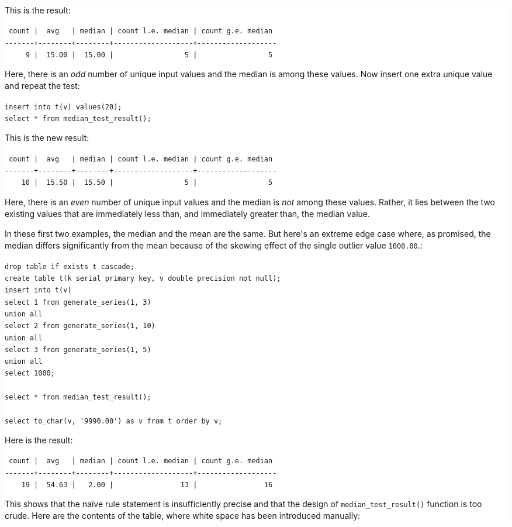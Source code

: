 This is the result:

```
 count |  avg   | median | count l.e. median | count g.e. median
-------+--------+--------+-------------------+-------------------
     9 |  15.00 |  15.00 |                 5 |                 5
```

Here, there is an _odd_ number of unique input values and the median is among these values. Now insert one extra unique value and repeat the test:

```plpgsql
insert into t(v) values(20);
select * from median_test_result();
```

This is the new result:

```
 count |  avg   | median | count l.e. median | count g.e. median
-------+--------+--------+-------------------+-------------------
    10 |  15.50 |  15.50 |                 5 |                 5
```

Here, there is an _even_ number of unique input values and the median is _not_ among these values. Rather, it lies between the two existing values that are immediately less than, and immediately greater than, the median value.

In these first two examples, the median and the mean are the same. But here's an extreme edge case where, as promised, the median differs significantly from the mean because of the skewing effect of the single outlier value `1000.00`.:

```plpgsql
drop table if exists t cascade;
create table t(k serial primary key, v double precision not null);
insert into t(v)
select 1 from generate_series(1, 3)
union all
select 2 from generate_series(1, 10)
union all
select 3 from generate_series(1, 5)
union all
select 1000;

select * from median_test_result();

select to_char(v, '9990.00') as v from t order by v;
```

Here is the result:

```
 count |  avg   | median | count l.e. median | count g.e. median
-------+--------+--------+-------------------+-------------------
    19 |  54.63 |   2.00 |                13 |                16
```

This shows that the naïve rule statement is insufficiently precise and that the design of `median_test_result()` function is too crude. Here are the contents of the table, where white space has been introduced manually:
